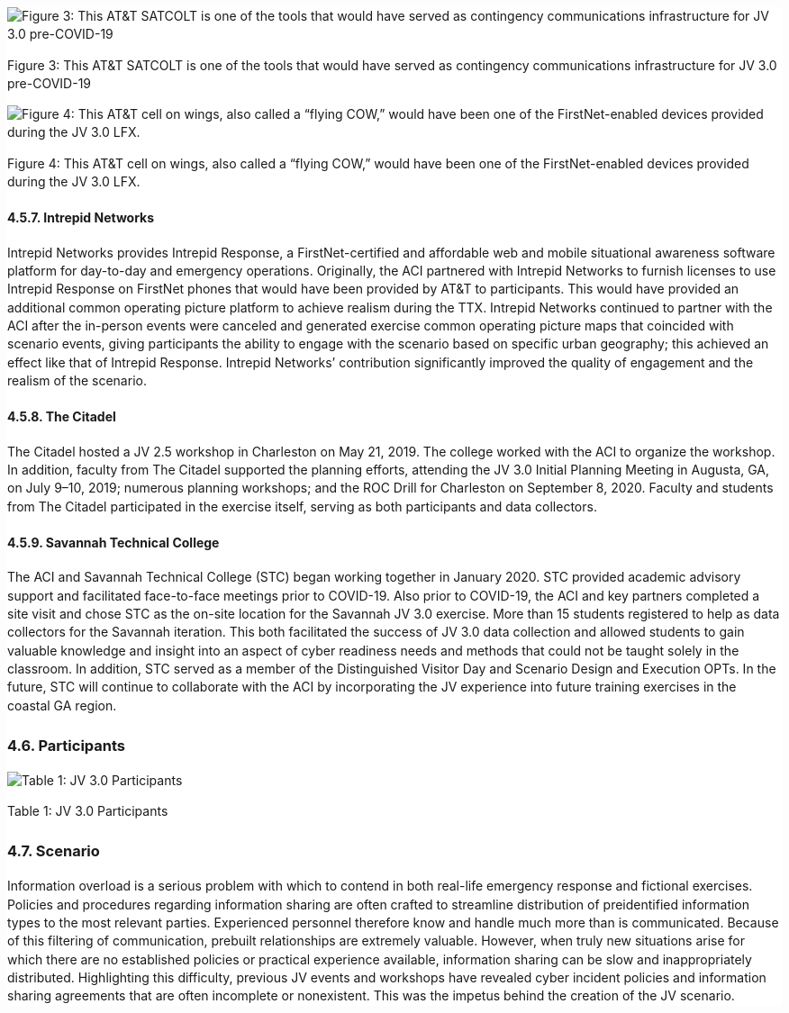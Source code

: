 ![Figure 3: This AT&T SATCOLT is one of the tools that would have served as contingency communications infrastructure for JV 3.0 pre-COVID-19](https://statics.bsafes.com/images/papers/jack-voltaic-3-0-cyber-research-report-fig-3.png)

Figure 3: This AT&T SATCOLT is one of the tools that would have served as contingency communications infrastructure for JV 3.0 pre-COVID-19

![Figure 4: This AT&T cell on wings, also called a “flying COW,” would have been one of the FirstNet-enabled devices provided during the JV 3.0 LFX.](https://statics.bsafes.com/images/papers/jack-voltaic-3-0-cyber-research-report-fig-4.png)

Figure 4: This AT&T cell on wings, also called a “flying COW,” would have been one of the FirstNet-enabled devices provided during the JV 3.0 LFX.

#### 4.5.7. Intrepid Networks
Intrepid Networks provides Intrepid Response, a FirstNet-certified and affordable web and mobile situational awareness software platform for day-to-day and emergency operations. Originally, the ACI partnered with Intrepid Networks to furnish licenses to use Intrepid Response on FirstNet phones that would have been provided by AT&T to participants. This would have provided an additional common operating picture platform to achieve realism during the TTX. Intrepid Networks continued to partner with the ACI after the in-person events were canceled and generated exercise common operating picture maps that coincided with scenario events, giving participants the ability to engage with the scenario based on specific urban geography; this achieved an effect like that of Intrepid Response. Intrepid Networks’ contribution significantly improved the quality of engagement and the realism of the scenario.

#### 4.5.8. The Citadel
The Citadel hosted a JV 2.5 workshop in Charleston on May 21, 2019. The college worked with the ACI to organize the workshop. In addition, faculty from The Citadel supported the planning efforts, attending the JV 3.0 Initial Planning Meeting in Augusta, GA, on July 9–10, 2019; numerous planning workshops; and the ROC Drill for Charleston on September 8, 2020. Faculty and students from The Citadel participated in the exercise itself, serving as both participants and data collectors.

#### 4.5.9. Savannah Technical College
The ACI and Savannah Technical College (STC) began working together in January 2020. STC provided academic advisory support and facilitated face-to-face meetings prior to COVID-19. Also prior to COVID-19, the ACI and key partners completed a site visit and chose STC as the on-site location for the Savannah JV 3.0 exercise. More than 15 students registered to help as data collectors for the Savannah iteration. This both facilitated the success of JV 3.0 data collection and allowed students to gain valuable knowledge and insight into an aspect of cyber readiness needs and methods that could not be taught solely in the classroom. In addition, STC served as a member of the Distinguished Visitor Day and Scenario Design and Execution OPTs. In the future, STC will continue to collaborate with the ACI by incorporating the JV experience into future training exercises in the coastal GA region.

### 4.6. Participants

![Table 1: JV 3.0 Participants](https://statics.bsafes.com/images/papers/jack-voltaic-3-0-cyber-research-report-table-1.png)

Table 1: JV 3.0 Participants

### 4.7. Scenario
Information overload is a serious problem with which to contend in both real-life emergency response and fictional exercises. Policies and procedures regarding information sharing are often crafted to streamline distribution of preidentified information types to the most relevant parties. Experienced personnel therefore know and handle much more than is communicated. Because of this filtering of communication, prebuilt relationships are extremely valuable. However, when truly new situations arise for which there are no established policies or practical experience available, information sharing can be slow and inappropriately distributed. Highlighting this difficulty, previous JV events and workshops have revealed cyber incident policies and information sharing agreements that are often incomplete or nonexistent. This was the impetus behind the creation of the JV scenario.

